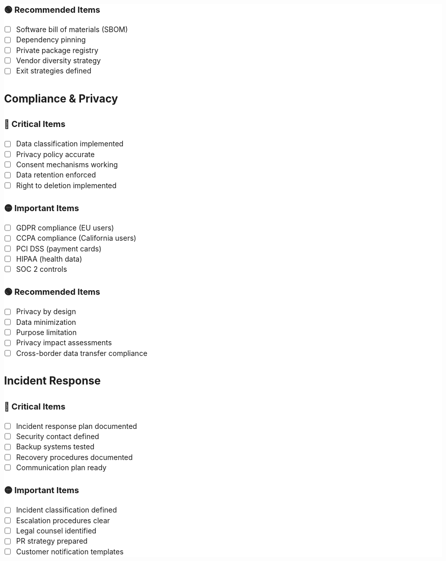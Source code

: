 ### 🟢 Recommended Items

- [ ] Software bill of materials (SBOM)
- [ ] Dependency pinning
- [ ] Private package registry
- [ ] Vendor diversity strategy
- [ ] Exit strategies defined

## Compliance & Privacy

### 🔴 Critical Items

- [ ] Data classification implemented
- [ ] Privacy policy accurate
- [ ] Consent mechanisms working
- [ ] Data retention enforced
- [ ] Right to deletion implemented

### 🟡 Important Items

- [ ] GDPR compliance (EU users)
- [ ] CCPA compliance (California users)
- [ ] PCI DSS (payment cards)
- [ ] HIPAA (health data)
- [ ] SOC 2 controls

### 🟢 Recommended Items

- [ ] Privacy by design
- [ ] Data minimization
- [ ] Purpose limitation
- [ ] Privacy impact assessments
- [ ] Cross-border data transfer compliance

## Incident Response

### 🔴 Critical Items

- [ ] Incident response plan documented
- [ ] Security contact defined
- [ ] Backup systems tested
- [ ] Recovery procedures documented
- [ ] Communication plan ready

### 🟡 Important Items

- [ ] Incident classification defined
- [ ] Escalation procedures clear
- [ ] Legal counsel identified
- [ ] PR strategy prepared
- [ ] Customer notification templates
